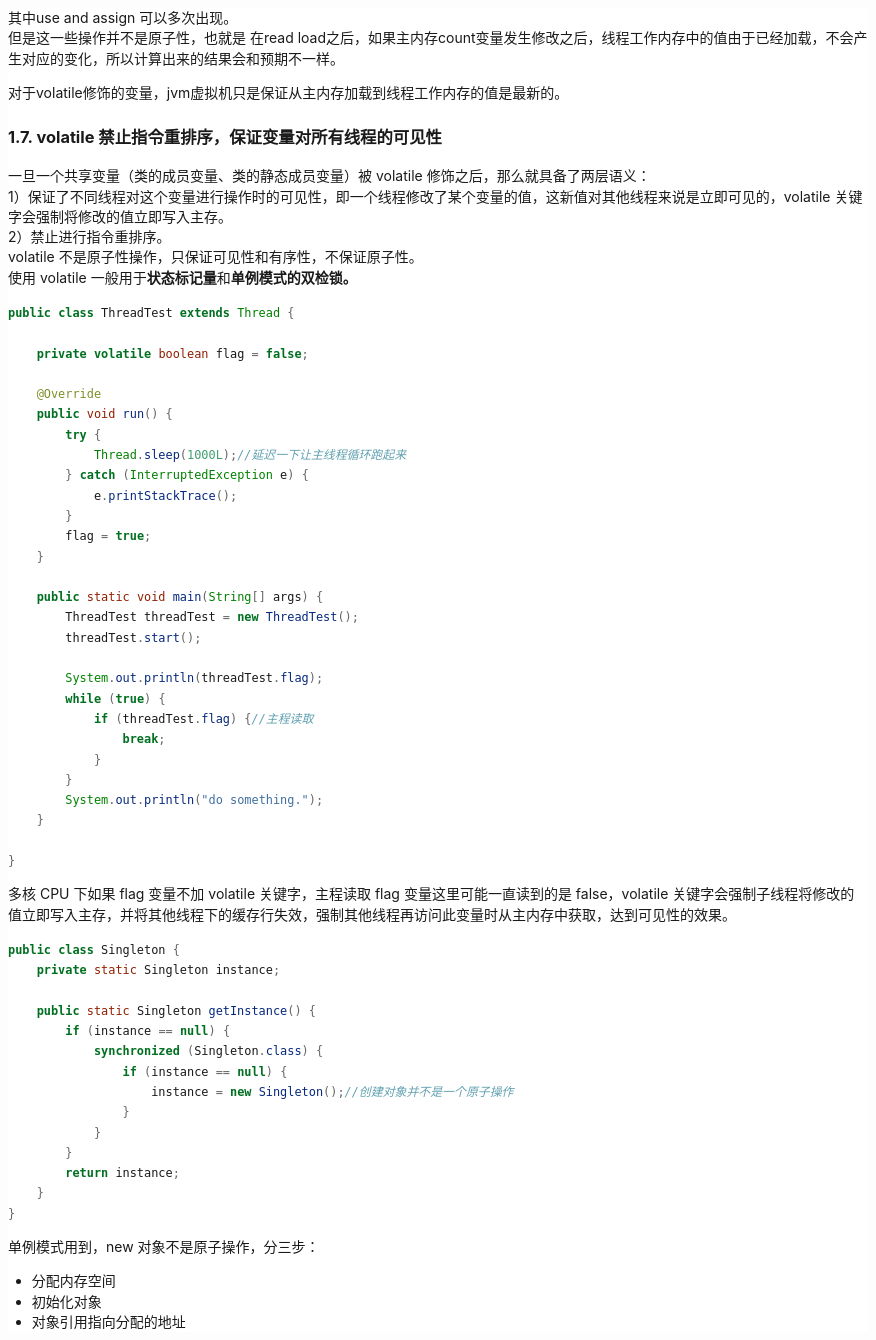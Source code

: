 其中use and assign 可以多次出现。  
但是这一些操作并不是原子性，也就是 在read load之后，如果主内存count变量发生修改之后，线程工作内存中的值由于已经加载，不会产生对应的变化，所以计算出来的结果会和预期不一样。

对于volatile修饰的变量，jvm虚拟机只是保证从主内存加载到线程工作内存的值是最新的。

### 1.7. volatile 禁止指令重排序，保证变量对所有线程的可见性
一旦一个共享变量（类的成员变量、类的静态成员变量）被 volatile 修饰之后，那么就具备了两层语义：  
1）保证了不同线程对这个变量进行操作时的可见性，即一个线程修改了某个变量的值，这新值对其他线程来说是立即可见的，volatile 关键字会强制将修改的值立即写入主存。  
2）禁止进行指令重排序。  
volatile 不是原子性操作，只保证可见性和有序性，不保证原子性。  
使用 volatile 一般用于**状态标记量**和**单例模式的双检锁。**

```Java
public class ThreadTest extends Thread {

    private volatile boolean flag = false;

    @Override
    public void run() {
        try {
            Thread.sleep(1000L);//延迟一下让主线程循环跑起来
        } catch (InterruptedException e) {
            e.printStackTrace();
        }
        flag = true;
    }

    public static void main(String[] args) {
        ThreadTest threadTest = new ThreadTest();
        threadTest.start();

        System.out.println(threadTest.flag);
        while (true) {
            if (threadTest.flag) {//主程读取
                break;
            }
        }
        System.out.println("do something.");
    }

}
```
多核 CPU 下如果 flag 变量不加 volatile 关键字，主程读取 flag 变量这里可能一直读到的是 false，volatile 关键字会强制子线程将修改的值立即写入主存，并将其他线程下的缓存行失效，强制其他线程再访问此变量时从主内存中获取，达到可见性的效果。

```Java
public class Singleton {
    private static Singleton instance;

    public static Singleton getInstance() {
        if (instance == null) {
            synchronized (Singleton.class) {
                if (instance == null) {
                    instance = new Singleton();//创建对象并不是一个原子操作
                }
            }
        }
        return instance;
    }
}
```
单例模式用到，new 对象不是原子操作，分三步：
- 分配内存空间
- 初始化对象
- 对象引用指向分配的地址  
